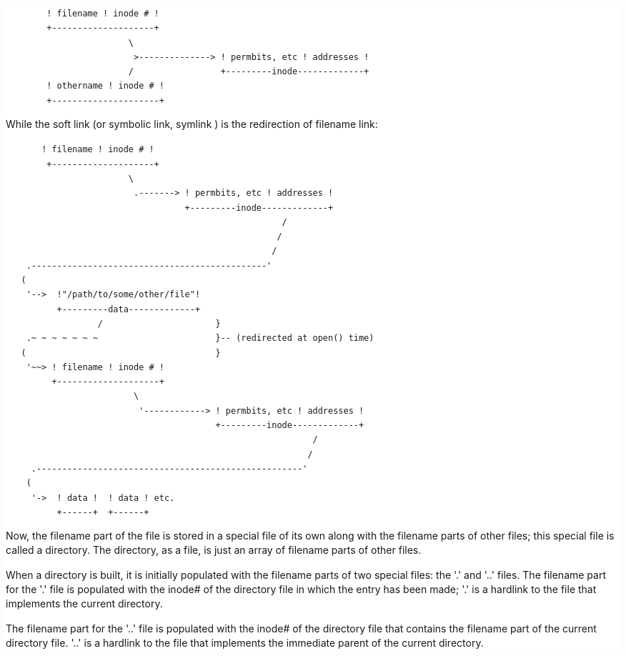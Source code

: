 ```shell
        ! filename ! inode # !
        +--------------------+
                        \
                         >--------------> ! permbits, etc ! addresses !
                        /                 +---------inode-------------+
        ! othername ! inode # !
        +---------------------+
```

While the soft link (or symbolic link, symlink ) is the redirection of filename link: 

```shell
       ! filename ! inode # !
        +--------------------+
                        \
                         .-------> ! permbits, etc ! addresses !
                                   +---------inode-------------+
                                                      /
                                                     /
                                                    /
    .----------------------------------------------'
   ( 
    '-->  !"/path/to/some/other/file"! 
          +---------data-------------+
                  /                      }
    .~ ~ ~ ~ ~ ~ ~                       }-- (redirected at open() time)
   (                                     }
    '~~> ! filename ! inode # !
         +--------------------+
                         \
                          '------------> ! permbits, etc ! addresses !
                                         +---------inode-------------+
                                                            /
                                                           /
     .----------------------------------------------------'
    (
     '->  ! data !  ! data ! etc.
          +------+  +------+ 

```

Now, the filename part of the file is stored in a special file of its own along with the filename parts of other files; this special file is called a directory. The directory, as a file, is just an array of filename parts of other files.

When a directory is built, it is initially populated with the filename parts of two special files: the '.' and '..' files. The filename part for the '.' file is populated with the inode# of the directory file in which the entry has been made; '.' is a hardlink to the file that implements the current directory.

The filename part for the '..' file is populated with the inode# of the directory file that contains the filename part of the current directory file. '..' is a hardlink to the file that implements the immediate parent of the current directory.
